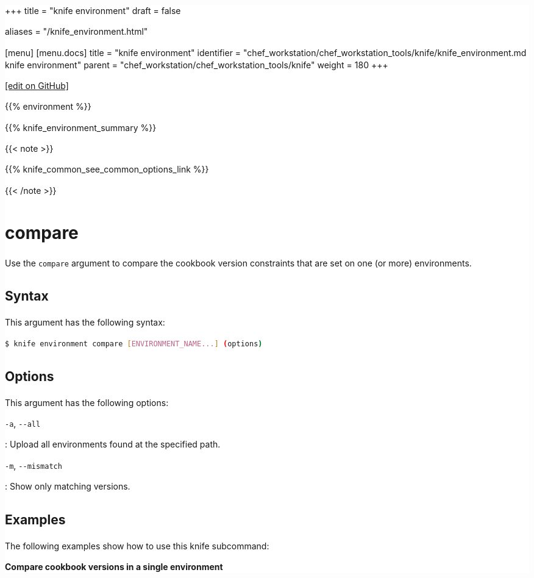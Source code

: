 +++
title = "knife environment"
draft = false

aliases = "/knife_environment.html"

[menu]
  [menu.docs]
    title = "knife environment"
    identifier = "chef_workstation/chef_workstation_tools/knife/knife_environment.md knife environment"
    parent = "chef_workstation/chef_workstation_tools/knife"
    weight = 180
+++    

[\[edit on GitHub\]](https://github.com/chef/chef-web-docs/blob/master/content/knife_environment.md)

{{% environment %}}

{{% knife_environment_summary %}}

{{< note >}}

{{% knife_common_see_common_options_link %}}

{{< /note >}}

compare
=======

Use the `compare` argument to compare the cookbook version constraints
that are set on one (or more) environments.

Syntax
------

This argument has the following syntax:

``` bash
$ knife environment compare [ENVIRONMENT_NAME...] (options)
```

Options
-------

This argument has the following options:

`-a`, `--all`

:   Upload all environments found at the specified path.

`-m`, `--mismatch`

:   Show only matching versions.

Examples
--------

The following examples show how to use this knife subcommand:

**Compare cookbook versions in a single environment**
